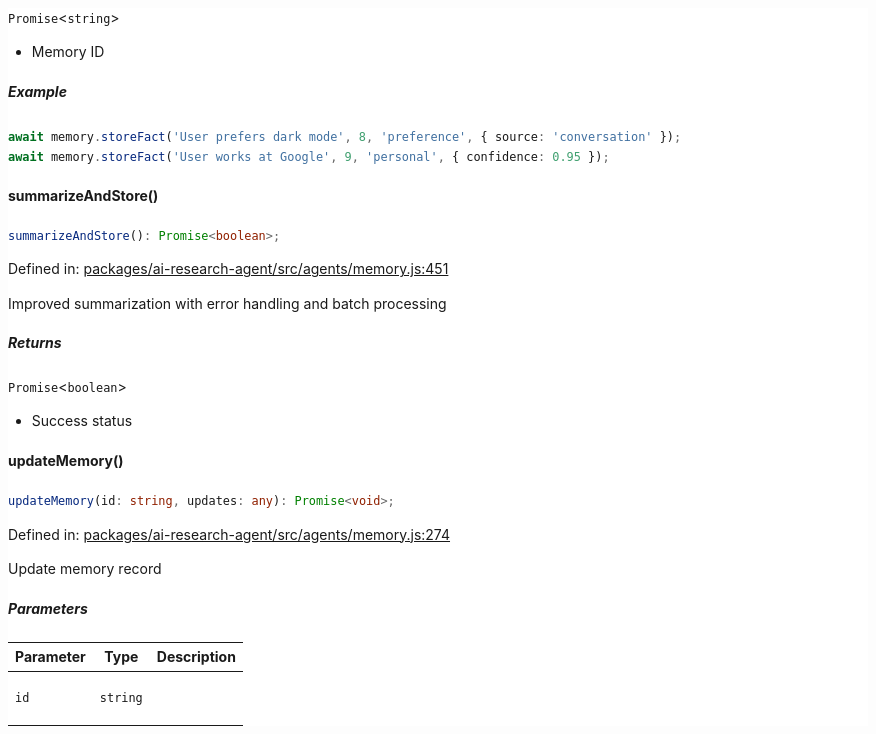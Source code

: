 `Promise`&lt;`string`&gt;

- Memory ID

##### Example

```ts
await memory.storeFact('User prefers dark mode', 8, 'preference', { source: 'conversation' });
await memory.storeFact('User works at Google', 9, 'personal', { confidence: 0.95 });
```

#### summarizeAndStore()

```ts
summarizeAndStore(): Promise<boolean>;
```

Defined in: [packages/ai-research-agent/src/agents/memory.js:451](https://github.com/vtempest/ai-research-agent/tree/master/packages/ai-research-agent/src/agents/memory.js#L451)

Improved summarization with error handling and batch processing

##### Returns

`Promise`&lt;`boolean`&gt;

- Success status

#### updateMemory()

```ts
updateMemory(id: string, updates: any): Promise<void>;
```

Defined in: [packages/ai-research-agent/src/agents/memory.js:274](https://github.com/vtempest/ai-research-agent/tree/master/packages/ai-research-agent/src/agents/memory.js#L274)

Update memory record

##### Parameters

<table>
<thead>
<tr>
<th>Parameter</th>
<th>Type</th>
<th>Description</th>
</tr>
</thead>
<tbody>
<tr>
<td>

`id`

</td>
<td>

`string`
